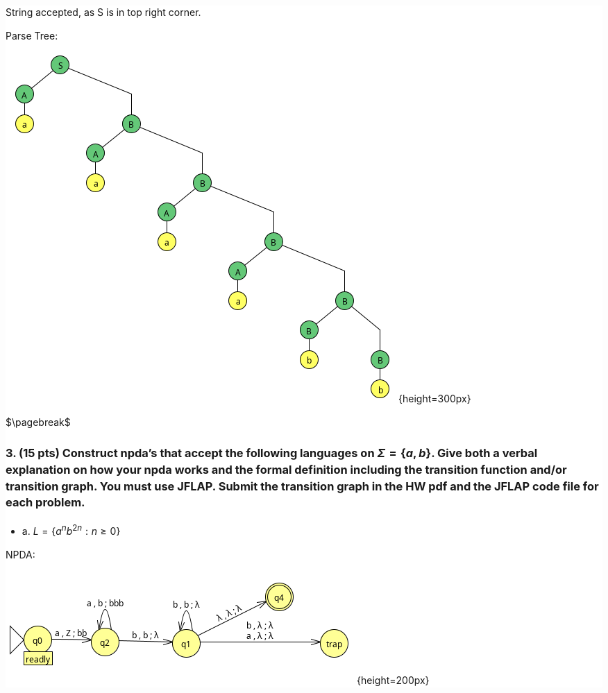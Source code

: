 String accepted, as S is in top right corner.

Parse Tree: 

![Parse Tree](images/homework-4-ex-2-parse-tree.png){height=300px}

$\pagebreak$


### 3. (15 pts) Construct npda’s that accept the following languages on $\Sigma = \{ a, b \}$. Give both a verbal explanation on how your npda works and the formal definition including the transition function and/or transition graph. You must use JFLAP. Submit the transition graph in the HW pdf and the JFLAP code file for each problem.

- a. $L = \{ a^{n}b^{2n} : n \geq 0 \}$

NPDA:

![NPDA for Excercise 3a](images/3a-npda.png){height=200px}
